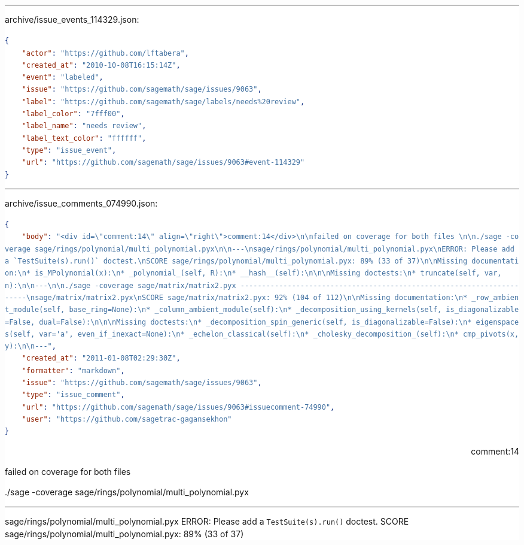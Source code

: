 

---

archive/issue_events_114329.json:
```json
{
    "actor": "https://github.com/lftabera",
    "created_at": "2010-10-08T16:15:14Z",
    "event": "labeled",
    "issue": "https://github.com/sagemath/sage/issues/9063",
    "label": "https://github.com/sagemath/sage/labels/needs%20review",
    "label_color": "7fff00",
    "label_name": "needs review",
    "label_text_color": "ffffff",
    "type": "issue_event",
    "url": "https://github.com/sagemath/sage/issues/9063#event-114329"
}
```



---

archive/issue_comments_074990.json:
```json
{
    "body": "<div id=\"comment:14\" align=\"right\">comment:14</div>\n\nfailed on coverage for both files \n\n./sage -coverage sage/rings/polynomial/multi_polynomial.pyx\n\n---\nsage/rings/polynomial/multi_polynomial.pyx\nERROR: Please add a `TestSuite(s).run()` doctest.\nSCORE sage/rings/polynomial/multi_polynomial.pyx: 89% (33 of 37)\n\nMissing documentation:\n* is_MPolynomial(x):\n* _polynomial_(self, R):\n* __hash__(self):\n\n\nMissing doctests:\n* truncate(self, var, n):\n\n---\n\n./sage -coverage sage/matrix/matrix2.pyx ----------------------------------------------------------------------\nsage/matrix/matrix2.pyx\nSCORE sage/matrix/matrix2.pyx: 92% (104 of 112)\n\nMissing documentation:\n* _row_ambient_module(self, base_ring=None):\n* _column_ambient_module(self):\n* _decomposition_using_kernels(self, is_diagonalizable=False, dual=False):\n\n\nMissing doctests:\n* _decomposition_spin_generic(self, is_diagonalizable=False):\n* eigenspaces(self, var='a', even_if_inexact=None):\n* _echelon_classical(self):\n* _cholesky_decomposition_(self):\n* cmp_pivots(x,y):\n\n---",
    "created_at": "2011-01-08T02:29:30Z",
    "formatter": "markdown",
    "issue": "https://github.com/sagemath/sage/issues/9063",
    "type": "issue_comment",
    "url": "https://github.com/sagemath/sage/issues/9063#issuecomment-74990",
    "user": "https://github.com/sagetrac-gagansekhon"
}
```

<div id="comment:14" align="right">comment:14</div>

failed on coverage for both files 

./sage -coverage sage/rings/polynomial/multi_polynomial.pyx

---
sage/rings/polynomial/multi_polynomial.pyx
ERROR: Please add a `TestSuite(s).run()` doctest.
SCORE sage/rings/polynomial/multi_polynomial.pyx: 89% (33 of 37)
